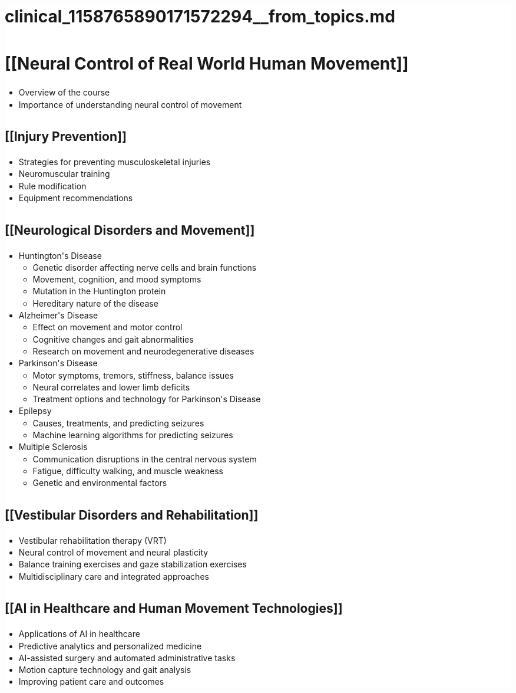 # clinical_1158765890171572294__from_topics.md

# [[Neural Control of Real World Human Movement]]
- Overview of the course
- Importance of understanding neural control of movement

## [[Injury Prevention]]
- Strategies for preventing musculoskeletal injuries
- Neuromuscular training
- Rule modification
- Equipment recommendations

## [[Neurological Disorders and Movement]]
- Huntington's Disease
  - Genetic disorder affecting nerve cells and brain functions
  - Movement, cognition, and mood symptoms
  - Mutation in the Huntington protein
  - Hereditary nature of the disease
- Alzheimer's Disease
  - Effect on movement and motor control
  - Cognitive changes and gait abnormalities
  - Research on movement and neurodegenerative diseases
- Parkinson's Disease
  - Motor symptoms, tremors, stiffness, balance issues
  - Neural correlates and lower limb deficits
  - Treatment options and technology for Parkinson's Disease
- Epilepsy
  - Causes, treatments, and predicting seizures
  - Machine learning algorithms for predicting seizures
- Multiple Sclerosis
  - Communication disruptions in the central nervous system
  - Fatigue, difficulty walking, and muscle weakness
  - Genetic and environmental factors

## [[Vestibular Disorders and Rehabilitation]]
- Vestibular rehabilitation therapy (VRT)
- Neural control of movement and neural plasticity
- Balance training exercises and gaze stabilization exercises
- Multidisciplinary care and integrated approaches

## [[AI in Healthcare and Human Movement Technologies]]
- Applications of AI in healthcare
- Predictive analytics and personalized medicine
- AI-assisted surgery and automated administrative tasks
- Motion capture technology and gait analysis
- Improving patient care and outcomes
